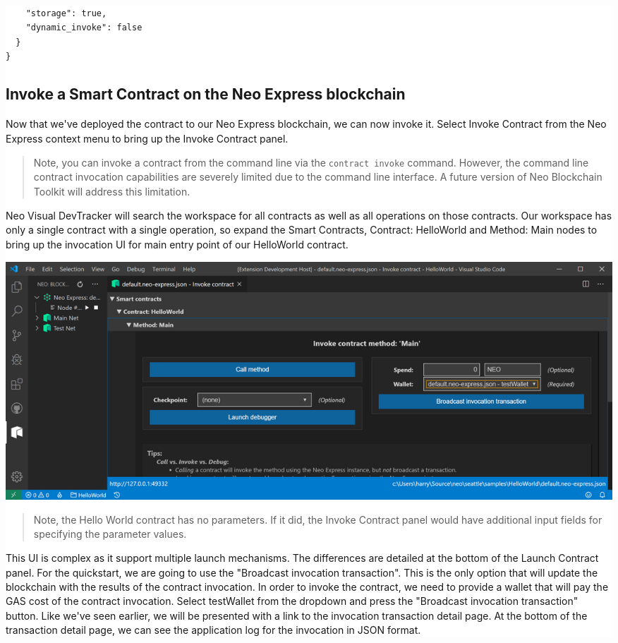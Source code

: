 ``` shell
    "storage": true,
    "dynamic_invoke": false
  }
}
```

## Invoke a Smart Contract on the Neo Express blockchain

Now that we've deployed the contract to our Neo Express blockchain, we can now invoke
it. Select Invoke Contract from the Neo Express context menu to bring up the Invoke
Contract panel.

> Note, you can invoke a contract from the command line via the `contract invoke`
> command. However, the command line contract invocation capabilities are severely
> limited due to the command line interface. A future version of Neo Blockchain Toolkit
> will address this limitation.

 Neo Visual DevTracker will search the workspace for all contracts as well as all
 operations on those contracts. Our workspace has only a single contract with a
 single operation, so expand the Smart Contracts, Contract: HelloWorld and Method:
 Main nodes to bring up the invocation UI for main entry point of our HelloWorld
 contract.

![Invoke Contract Panel](quickstart-images/invoke-contract.png)

> Note, the Hello World contract has no parameters. If it did, the Invoke Contract
> panel would have additional input fields for specifying the parameter values.

This UI is complex as it support multiple launch mechanisms. The differences are
detailed at the bottom of the Launch Contract panel. For the quickstart, we are
going to use the "Broadcast invocation transaction". This is the only option that
will update the blockchain with the results of the contract invocation. In order
to invoke the contract, we need to provide a wallet that will pay the GAS cost
of the contract invocation. Select testWallet from the dropdown and press the
"Broadcast invocation transaction" button. Like we've seen earlier, we will be
presented with a link to the invocation transaction detail page. At the bottom of
the transaction detail page, we can see the application log for the invocation
in JSON format.
